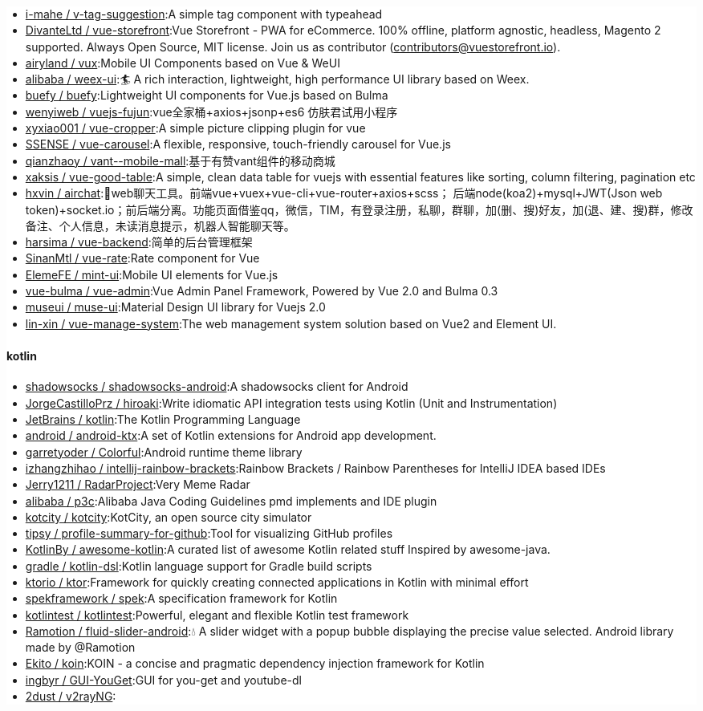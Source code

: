 * [i-mahe / v-tag-suggestion](https://github.com/i-mahe/v-tag-suggestion):A simple tag component with typeahead
* [DivanteLtd / vue-storefront](https://github.com/DivanteLtd/vue-storefront):Vue Storefront - PWA for eCommerce. 100% offline, platform agnostic, headless, Magento 2 supported. Always Open Source, MIT license. Join us as contributor (contributors@vuestorefront.io).
* [airyland / vux](https://github.com/airyland/vux):Mobile UI Components based on Vue & WeUI
* [alibaba / weex-ui](https://github.com/alibaba/weex-ui):🏄 A rich interaction, lightweight, high performance UI library based on Weex.
* [buefy / buefy](https://github.com/buefy/buefy):Lightweight UI components for Vue.js based on Bulma
* [wenyiweb / vuejs-fujun](https://github.com/wenyiweb/vuejs-fujun):vue全家桶+axios+jsonp+es6 仿肤君试用小程序
* [xyxiao001 / vue-cropper](https://github.com/xyxiao001/vue-cropper):A simple picture clipping plugin for vue
* [SSENSE / vue-carousel](https://github.com/SSENSE/vue-carousel):A flexible, responsive, touch-friendly carousel for Vue.js
* [qianzhaoy / vant--mobile-mall](https://github.com/qianzhaoy/vant--mobile-mall):基于有赞vant组件的移动商城
* [xaksis / vue-good-table](https://github.com/xaksis/vue-good-table):A simple, clean data table for vuejs with essential features like sorting, column filtering, pagination etc
* [hxvin / airchat](https://github.com/hxvin/airchat):📲web聊天工具。前端vue+vuex+vue-cli+vue-router+axios+scss； 后端node(koa2)+mysql+JWT(Json web token)+socket.io；前后端分离。功能页面借鉴qq，微信，TIM，有登录注册，私聊，群聊，加(删、搜)好友，加(退、建、搜)群，修改备注、个人信息，未读消息提示，机器人智能聊天等。
* [harsima / vue-backend](https://github.com/harsima/vue-backend):简单的后台管理框架
* [SinanMtl / vue-rate](https://github.com/SinanMtl/vue-rate):Rate component for Vue
* [ElemeFE / mint-ui](https://github.com/ElemeFE/mint-ui):Mobile UI elements for Vue.js
* [vue-bulma / vue-admin](https://github.com/vue-bulma/vue-admin):Vue Admin Panel Framework, Powered by Vue 2.0 and Bulma 0.3
* [museui / muse-ui](https://github.com/museui/muse-ui):Material Design UI library for Vuejs 2.0
* [lin-xin / vue-manage-system](https://github.com/lin-xin/vue-manage-system):The web management system solution based on Vue2 and Element UI.

#### kotlin
* [shadowsocks / shadowsocks-android](https://github.com/shadowsocks/shadowsocks-android):A shadowsocks client for Android
* [JorgeCastilloPrz / hiroaki](https://github.com/JorgeCastilloPrz/hiroaki):Write idiomatic API integration tests using Kotlin (Unit and Instrumentation)
* [JetBrains / kotlin](https://github.com/JetBrains/kotlin):The Kotlin Programming Language
* [android / android-ktx](https://github.com/android/android-ktx):A set of Kotlin extensions for Android app development.
* [garretyoder / Colorful](https://github.com/garretyoder/Colorful):Android runtime theme library
* [izhangzhihao / intellij-rainbow-brackets](https://github.com/izhangzhihao/intellij-rainbow-brackets):Rainbow Brackets / Rainbow Parentheses for IntelliJ IDEA based IDEs
* [Jerry1211 / RadarProject](https://github.com/Jerry1211/RadarProject):Very Meme Radar
* [alibaba / p3c](https://github.com/alibaba/p3c):Alibaba Java Coding Guidelines pmd implements and IDE plugin
* [kotcity / kotcity](https://github.com/kotcity/kotcity):KotCity, an open source city simulator
* [tipsy / profile-summary-for-github](https://github.com/tipsy/profile-summary-for-github):Tool for visualizing GitHub profiles
* [KotlinBy / awesome-kotlin](https://github.com/KotlinBy/awesome-kotlin):A curated list of awesome Kotlin related stuff Inspired by awesome-java.
* [gradle / kotlin-dsl](https://github.com/gradle/kotlin-dsl):Kotlin language support for Gradle build scripts
* [ktorio / ktor](https://github.com/ktorio/ktor):Framework for quickly creating connected applications in Kotlin with minimal effort
* [spekframework / spek](https://github.com/spekframework/spek):A specification framework for Kotlin
* [kotlintest / kotlintest](https://github.com/kotlintest/kotlintest):Powerful, elegant and flexible Kotlin test framework
* [Ramotion / fluid-slider-android](https://github.com/Ramotion/fluid-slider-android):💧 A slider widget with a popup bubble displaying the precise value selected. Android library made by @Ramotion
* [Ekito / koin](https://github.com/Ekito/koin):KOIN - a concise and pragmatic dependency injection framework for Kotlin
* [ingbyr / GUI-YouGet](https://github.com/ingbyr/GUI-YouGet):GUI for you-get and youtube-dl
* [2dust / v2rayNG](https://github.com/2dust/v2rayNG):